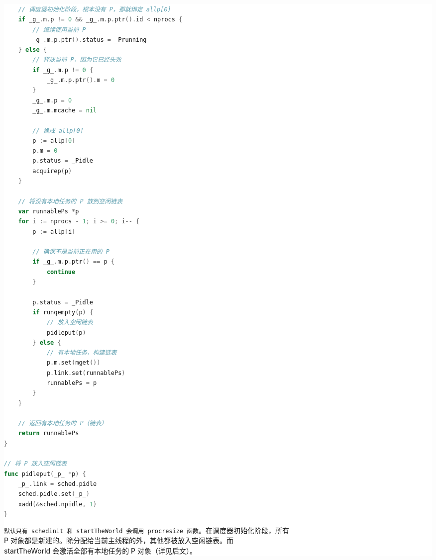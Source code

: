 ```go
	// 调度器初始化阶段，根本没有 P，那就绑定 allp[0]  
	if _g_.m.p != 0 && _g_.m.p.ptr().id < nprocs {  
		// 继续使用当前 P  
		_g_.m.p.ptr().status = _Prunning  
	} else {  
		// 释放当前 P，因为它已经失效  
		if _g_.m.p != 0 {  
			_g_.m.p.ptr().m = 0  
		}  
		_g_.m.p = 0  
		_g_.m.mcache = nil  
  
		// 换成 allp[0]  
		p := allp[0]  
		p.m = 0  
		p.status = _Pidle  
		acquirep(p)  
	}  
  
	// 将没有本地任务的 P 放到空闲链表  
	var runnablePs *p  
	for i := nprocs - 1; i >= 0; i-- {  
		p := allp[i]  
		  
		// 确保不是当前正在用的 P  
		if _g_.m.p.ptr() == p {  
			continue  
		}  
	  
		p.status = _Pidle
		if runqempty(p) {  
			// 放入空闲链表  
			pidleput(p)  
		} else {  
			// 有本地任务，构建链表  
			p.m.set(mget())  
			p.link.set(runnablePs)  
			runnablePs = p  
		}  
	}  
  
	// 返回有本地任务的 P（链表）  
	return runnablePs  
}  
  
// 将 P 放入空闲链表  
func pidleput(_p_ *p) {  
	_p_.link = sched.pidle  
	sched.pidle.set(_p_)  
	xadd(&sched.npidle, 1)  
}
```
`默认只有 schedinit 和 startTheWorld 会调用 procresize 函数`。在调度器初始化阶段，所有  
P 对象都是新建的。除分配给当前主线程的外，其他都被放入空闲链表。而  
startTheWorld 会激活全部有本地任务的 P 对象（详见后文）。  

